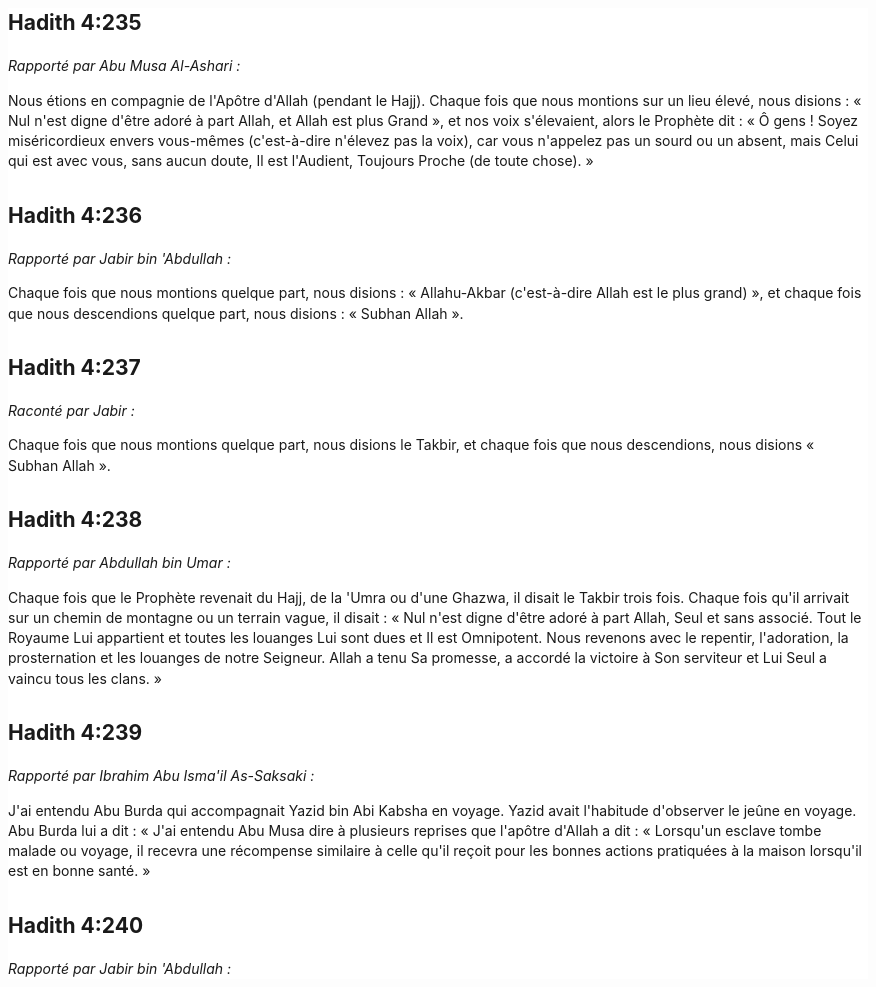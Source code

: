 
## Hadith 4:235

_Rapporté par Abu Musa Al-Ashari :_

Nous étions en compagnie de l'Apôtre d'Allah (pendant le Hajj). Chaque fois que nous montions sur un lieu élevé, nous disions : « Nul n'est digne d'être adoré à part Allah, et Allah est plus Grand », et nos voix s'élevaient, alors le Prophète dit : « Ô gens ! Soyez miséricordieux envers vous-mêmes (c'est-à-dire n'élevez pas la voix), car vous n'appelez pas un sourd ou un absent, mais Celui qui est avec vous, sans aucun doute, Il est l'Audient, Toujours Proche (de toute chose). »


## Hadith 4:236

_Rapporté par Jabir bin 'Abdullah :_

Chaque fois que nous montions quelque part, nous disions : « Allahu-Akbar (c'est-à-dire Allah est le plus grand) », et chaque fois que nous descendions quelque part, nous disions : « Subhan Allah ».


## Hadith 4:237

_Raconté par Jabir :_

Chaque fois que nous montions quelque part, nous disions le Takbir, et chaque fois que nous descendions, nous disions « Subhan Allah ».


## Hadith 4:238

_Rapporté par Abdullah bin Umar :_

Chaque fois que le Prophète revenait du Hajj, de la 'Umra ou d'une Ghazwa, il disait le Takbir trois fois. Chaque fois qu'il arrivait sur un chemin de montagne ou un terrain vague, il disait : « Nul n'est digne d'être adoré à part Allah, Seul et sans associé. Tout le Royaume Lui appartient et toutes les louanges Lui sont dues et Il est Omnipotent. Nous revenons avec le repentir, l'adoration, la prosternation et les louanges de notre Seigneur. Allah a tenu Sa promesse, a accordé la victoire à Son serviteur et Lui Seul a vaincu tous les clans. »


## Hadith 4:239

_Rapporté par Ibrahim Abu Isma'il As-Saksaki :_

J'ai entendu Abu Burda qui accompagnait Yazid bin Abi Kabsha en voyage. Yazid avait l'habitude d'observer le jeûne en voyage. Abu Burda lui a dit : « J'ai entendu Abu Musa dire à plusieurs reprises que l'apôtre d'Allah a dit : « Lorsqu'un esclave tombe malade ou voyage, il recevra une récompense similaire à celle qu'il reçoit pour les bonnes actions pratiquées à la maison lorsqu'il est en bonne santé. »


## Hadith 4:240

_Rapporté par Jabir bin 'Abdullah :_
